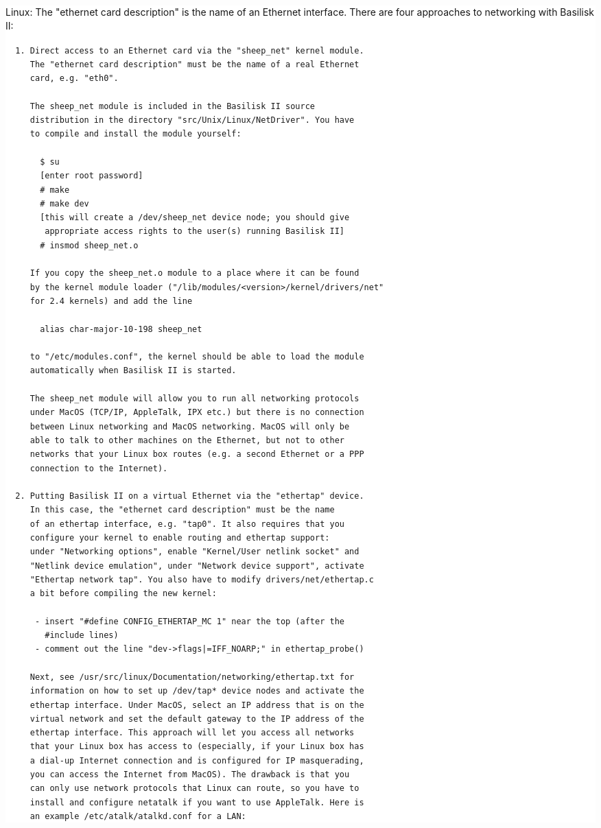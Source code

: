   Linux:
    The "ethernet card description" is the name of an Ethernet interface.
    There are four approaches to networking with Basilisk II:

      1. Direct access to an Ethernet card via the "sheep_net" kernel module.
         The "ethernet card description" must be the name of a real Ethernet
         card, e.g. "eth0".

         The sheep_net module is included in the Basilisk II source
         distribution in the directory "src/Unix/Linux/NetDriver". You have
         to compile and install the module yourself:

           $ su
           [enter root password]
           # make
           # make dev
           [this will create a /dev/sheep_net device node; you should give
            appropriate access rights to the user(s) running Basilisk II]
           # insmod sheep_net.o

         If you copy the sheep_net.o module to a place where it can be found
         by the kernel module loader ("/lib/modules/<version>/kernel/drivers/net"
         for 2.4 kernels) and add the line

           alias char-major-10-198 sheep_net

         to "/etc/modules.conf", the kernel should be able to load the module
         automatically when Basilisk II is started.

         The sheep_net module will allow you to run all networking protocols
         under MacOS (TCP/IP, AppleTalk, IPX etc.) but there is no connection
         between Linux networking and MacOS networking. MacOS will only be
         able to talk to other machines on the Ethernet, but not to other
         networks that your Linux box routes (e.g. a second Ethernet or a PPP
         connection to the Internet).

      2. Putting Basilisk II on a virtual Ethernet via the "ethertap" device.
         In this case, the "ethernet card description" must be the name
         of an ethertap interface, e.g. "tap0". It also requires that you
         configure your kernel to enable routing and ethertap support:
         under "Networking options", enable "Kernel/User netlink socket" and
         "Netlink device emulation", under "Network device support", activate
         "Ethertap network tap". You also have to modify drivers/net/ethertap.c
         a bit before compiling the new kernel:

          - insert "#define CONFIG_ETHERTAP_MC 1" near the top (after the
            #include lines)
          - comment out the line "dev->flags|=IFF_NOARP;" in ethertap_probe()

         Next, see /usr/src/linux/Documentation/networking/ethertap.txt for
         information on how to set up /dev/tap* device nodes and activate the
         ethertap interface. Under MacOS, select an IP address that is on the
         virtual network and set the default gateway to the IP address of the
         ethertap interface. This approach will let you access all networks
         that your Linux box has access to (especially, if your Linux box has
         a dial-up Internet connection and is configured for IP masquerading,
         you can access the Internet from MacOS). The drawback is that you
         can only use network protocols that Linux can route, so you have to
         install and configure netatalk if you want to use AppleTalk. Here is
         an example /etc/atalk/atalkd.conf for a LAN:
